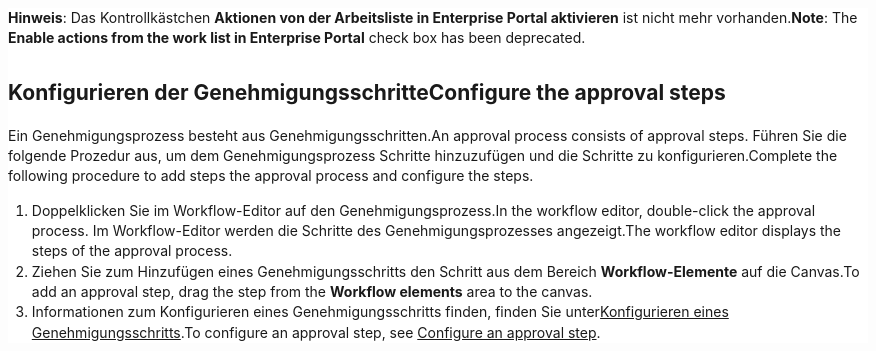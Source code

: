 <span data-ttu-id="eb19d-206">**Hinweis**: Das Kontrollkästchen **Aktionen von der Arbeitsliste in Enterprise Portal aktivieren** ist nicht mehr vorhanden.</span><span class="sxs-lookup"><span data-stu-id="eb19d-206">**Note**: The **Enable actions from the work list in Enterprise Portal** check box has been deprecated.</span></span>

## <a name="configure-the-approval-steps"></a><span data-ttu-id="eb19d-207"> Konfigurieren der Genehmigungsschritte</span><span class="sxs-lookup"><span data-stu-id="eb19d-207">Configure the approval steps</span></span>
<span data-ttu-id="eb19d-208">Ein Genehmigungsprozess besteht aus Genehmigungsschritten.</span><span class="sxs-lookup"><span data-stu-id="eb19d-208">An approval process consists of approval steps.</span></span> <span data-ttu-id="eb19d-209">Führen Sie die folgende Prozedur aus, um dem Genehmigungsprozess Schritte hinzuzufügen und die Schritte zu konfigurieren.</span><span class="sxs-lookup"><span data-stu-id="eb19d-209">Complete the following procedure to add steps the approval process and configure the steps.</span></span>
1.  <span data-ttu-id="eb19d-210">Doppelklicken Sie im Workflow-Editor auf den Genehmigungsprozess.</span><span class="sxs-lookup"><span data-stu-id="eb19d-210">In the workflow editor, double-click the approval process.</span></span> <span data-ttu-id="eb19d-211">Im Workflow-Editor werden die Schritte des Genehmigungsprozesses angezeigt.</span><span class="sxs-lookup"><span data-stu-id="eb19d-211">The workflow editor displays the steps of the approval process.</span></span>
2.  <span data-ttu-id="eb19d-212">Ziehen Sie zum Hinzufügen eines Genehmigungsschritts den Schritt aus dem Bereich **Workflow-Elemente** auf die Canvas.</span><span class="sxs-lookup"><span data-stu-id="eb19d-212">To add an approval step, drag the step from the **Workflow elements** area to the canvas.</span></span>
3.  <span data-ttu-id="eb19d-213">Informationen zum Konfigurieren eines Genehmigungsschritts finden, finden Sie unter[Konfigurieren eines Genehmigungsschritts](configure-approval-step-workflow.md).</span><span class="sxs-lookup"><span data-stu-id="eb19d-213">To configure an approval step, see [Configure an approval step](configure-approval-step-workflow.md).</span></span>






